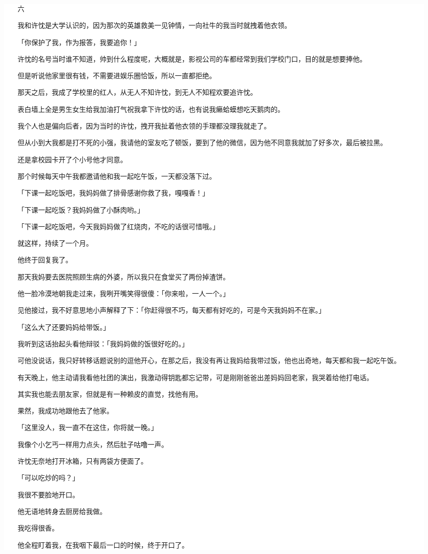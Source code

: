 &emsp;&emsp;六  
  
&emsp;&emsp;我和许忱是大学认识的，因为那次的英雄救美一见钟情，一向社牛的我当时就拽着他衣领。  
  
&emsp;&emsp;「你保护了我，作为报答，我要追你！」  
  
&emsp;&emsp;许忱的名号当时谁不知道，帅到什么程度呢，大概就是，影视公司的车都经常到我们学校门口，目的就是想要捧他。  
  
&emsp;&emsp;但是听说他家里很有钱，不需要进娱乐圈恰饭，所以一直都拒绝。  
  
&emsp;&emsp;那天之后，我成了学校里的红人，从无人不知许忱，到无人不知程欢要追许忱。  
  
&emsp;&emsp;表白墙上全是男生女生给我加油打气祝我拿下许忱的话，也有说我癞蛤蟆想吃天鹅肉的。  
  
&emsp;&emsp;我个人也是偏向后者，因为当时的许忱，拽开我扯着他衣领的手理都没理我就走了。  
  
&emsp;&emsp;但从小到大我都是打不死的小强，我请他的室友吃了顿饭，要到了他的微信，因为他不同意我就加了好多次，最后被拉黑。  
  
&emsp;&emsp;还是拿校园卡开了个小号他才同意。  
  
&emsp;&emsp;那个时候每天中午我都邀请他和我一起吃午饭，一天都没落下过。  
  
&emsp;&emsp;「下课一起吃饭吧，我妈妈做了排骨感谢你救了我，嘎嘎香！」  
  
&emsp;&emsp;「下课一起吃饭？我妈妈做了小酥肉哟。」  
  
&emsp;&emsp;「下课一起吃饭吧，今天我妈妈做了红烧肉，不吃的话很可惜哦。」  
  
&emsp;&emsp;就这样，持续了一个月。  
  
&emsp;&emsp;他终于回复我了。  
  
&emsp;&emsp;那天我妈要去医院照顾生病的外婆，所以我只在食堂买了两份掉渣饼。  
  
&emsp;&emsp;他一脸冷漠地朝我走过来，我咧开嘴笑得很傻：「你来啦，一人一个。」  
  
&emsp;&emsp;见他接过，我不好意思地小声解释了下：「你赶得很不巧，每天都有好吃的，可是今天我妈妈不在家。」  
  
&emsp;&emsp;「这么大了还要妈妈给带饭。」  
  
&emsp;&emsp;我听到这话抬起头看他辩驳：「我妈妈做的饭很好吃的。」  
  
&emsp;&emsp;可他没说话，我只好转移话题说别的逗他开心，在那之后，我没有再让我妈给我带过饭，他也出奇地，每天都和我一起吃午饭。  
  
&emsp;&emsp;有天晚上，他主动请我看他社团的演出，我激动得钥匙都忘记带，可是刚刚爸爸出差妈妈回老家，我哭着给他打电话。  
  
&emsp;&emsp;其实我也能去朋友家，但就是有一种赖皮的直觉，找他有用。  
  
&emsp;&emsp;果然，我成功地跟他去了他家。  
  
&emsp;&emsp;「这里没人，我一直不在这住，你将就一晚。」  
  
&emsp;&emsp;我像个小乞丐一样用力点头，然后肚子咕噜一声。  
  
&emsp;&emsp;许忱无奈地打开冰箱，只有两袋方便面了。  
  
&emsp;&emsp;「可以吃炒的吗？」  
  
&emsp;&emsp;我很不要脸地开口。  
  
&emsp;&emsp;他无语地转身去厨房给我做。  
  
&emsp;&emsp;我吃得很香。  
  
&emsp;&emsp;他全程盯着我，在我咽下最后一口的时候，终于开口了。  
  